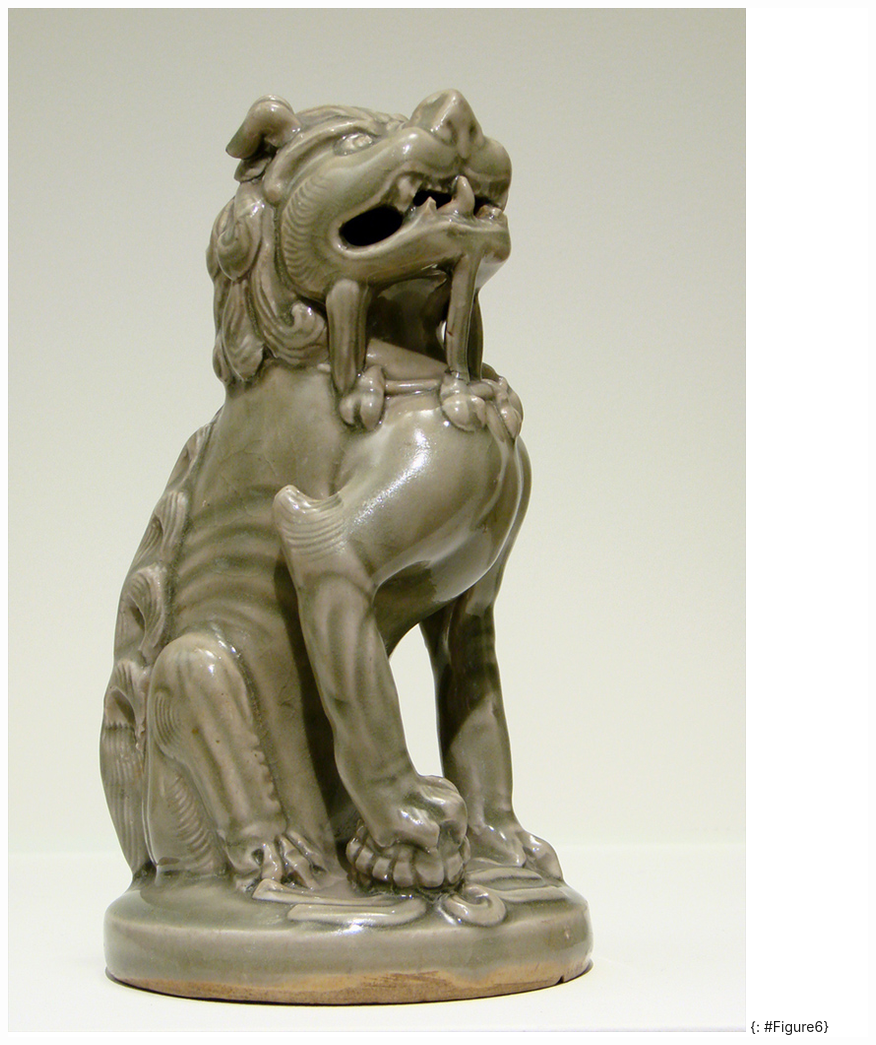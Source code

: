 ![The image shows a statue of a Chinese ceramic lion figure.](../resources/Figure_30_05_05.jpg "Atoms frozen in an excited state when this Chinese ceramic figure was fired can be stimulated to de-excite and emit EM radiation by heating a sample of the ceramic&#x2014;a process called thermoluminescence. Since the states slowly de-excite over centuries, the amount of thermoluminescence decreases with age, making it possible to use this effect to date and authenticate antiquities. This figure dates from the 11th century. (credit: Vassil, Wikimedia Commons)")
{: #Figure6}

